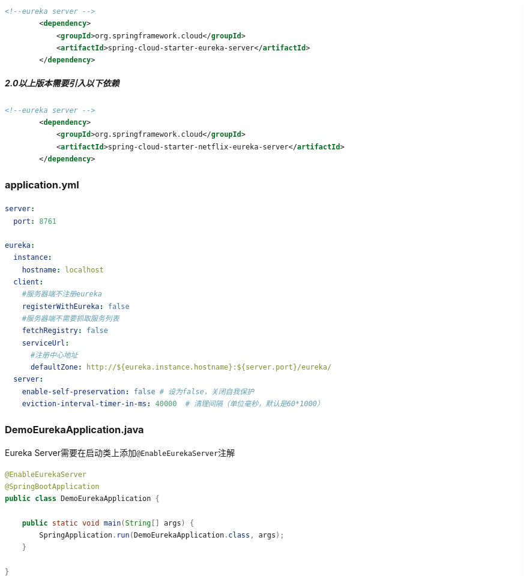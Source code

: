 ~~~xml
<!--eureka server -->
		<dependency>
			<groupId>org.springframework.cloud</groupId>
			<artifactId>spring-cloud-starter-eureka-server</artifactId>
		</dependency>
~~~

##### 2.0以上版本需要引入以下依赖

~~~xml
<!--eureka server -->
        <dependency>
            <groupId>org.springframework.cloud</groupId>
            <artifactId>spring-cloud-starter-netflix-eureka-server</artifactId>
        </dependency>
~~~

### application.yml

~~~yml
server:
  port: 8761

eureka:
  instance:
    hostname: localhost
  client:
    #服务器端不注册eureka
    registerWithEureka: false
    #服务器端不需要抓取服务列表
    fetchRegistry: false
    serviceUrl:
      #注册中心地址
      defaultZone: http://${eureka.instance.hostname}:${server.port}/eureka/
  server:
    enable-self-preservation: false # 设为false，关闭自我保护
    eviction-interval-timer-in-ms: 40000  # 清理间隔（单位毫秒，默认是60*1000）

~~~

### DemoEurekaApplication.java

Eureka Server需要在启动类上添加```@EnableEurekaServer```注解

~~~java
@EnableEurekaServer
@SpringBootApplication
public class DemoEurekaApplication {

    public static void main(String[] args) {
        SpringApplication.run(DemoEurekaApplication.class, args);
    }

}

~~~
